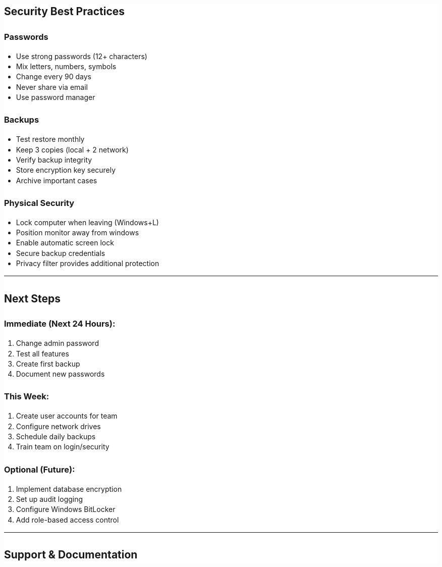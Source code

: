 
## Security Best Practices

### Passwords
- Use strong passwords (12+ characters)
- Mix letters, numbers, symbols
- Change every 90 days
- Never share via email
- Use password manager

### Backups
- Test restore monthly
- Keep 3 copies (local + 2 network)
- Verify backup integrity
- Store encryption key securely
- Archive important cases

### Physical Security
- Lock computer when leaving (Windows+L)
- Position monitor away from windows
- Enable automatic screen lock
- Secure backup credentials
- Privacy filter provides additional protection

---

## Next Steps

### Immediate (Next 24 Hours):
1. Change admin password
2. Test all features
3. Create first backup
4. Document new passwords

### This Week:
1. Create user accounts for team
2. Configure network drives
3. Schedule daily backups
4. Train team on login/security

### Optional (Future):
1. Implement database encryption
2. Set up audit logging
3. Configure Windows BitLocker
4. Add role-based access control

---

## Support & Documentation
